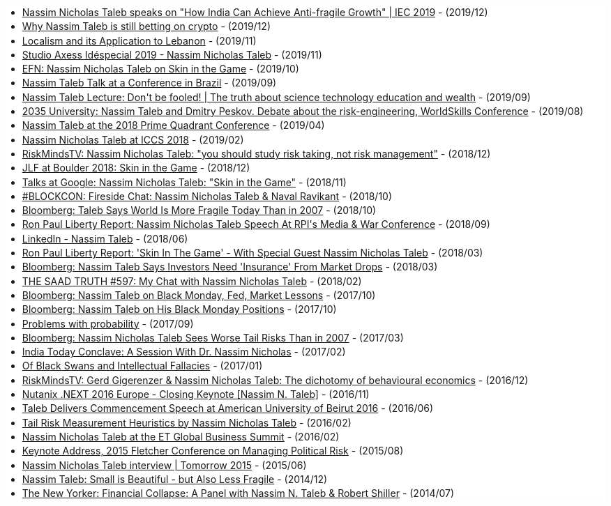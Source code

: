 - [Nassim Nicholas Taleb speaks on "How India Can Achieve Anti-fragile Growth" | IEC 2019](https://www.youtube.com/watch?v=q0mjrNDe73E) - (2019/12)
- [Why Nassim Taleb is still betting on crypto](https://www.youtube.com/watch?v=DUnclMrvLjQ) - (2019/12)
- [Localism and its Application to Lebanon](https://www.youtube.com/watch?v=un9i-5pwOUA) - (2019/11)
- [Studio Axess Idéspecial 2019 - Nassim Nicholas Taleb](https://www.youtube.com/watch?v=5CGKdmsPmXY) - (2019/11)
- [EFN: Nassim Nicholas Taleb on Skin in the Game](https://www.youtube.com/watch?v=a3YOMe4PnKE) - (2019/10)
- [Nassim Taleb Talk at a Conference in Brazil](https://youtu.be/y3LwEdNqu_U?t=295) - (2019/09)
- [Nassim Taleb Lecture: Don't be fooled! | The truth about science technology education and wealth](https://www.youtube.com/watch?v=xjVJBigSyMw) - (2019/09)
- [2035 University: Nassim Taleb and Dmitry Peskov. Debate about the risk-engineering, WorldSkills Conference](https://www.youtube.com/watch?v=XFryKZEGzVI&t=1010s) - (2019/08)
- [Nassim Taleb at the 2018 Prime Quadrant Conference](https://www.youtube.com/watch?v=QX3k-u9_PeA) - (2019/04)
- [Nassim Nicholas Taleb at ICCS 2018](https://www.youtube.com/watch?v=tD3JqtLEF1A) - (2019/02)
- [RiskMindsTV: Nassim Nicholas Taleb: "you should study risk taking, not risk management"](https://www.youtube.com/watch?v=4P47UTF0tZA) - (2018/12)
- [JLF at Boulder 2018: Skin in the Game](https://www.youtube.com/watch?v=XOkPiRDYgZ0) - (2018/12)
- [Talks at Google: Nassim Nicholas Taleb: "Skin in the Game"](https://www.youtube.com/watch?v=uv6KLbkvua8) - (2018/11)
- [#BLOCKCON: Fireside Chat: Nassim Nicholas Taleb & Naval Ravikant](https://www.youtube.com/watch?v=Da0aXfshlxM) - (2018/10)
- [Bloomberg: Taleb Says World Is More Fragile Today Than in 2007](https://www.youtube.com/watch?v=62rfLjnPxKE) - (2018/10)
- [Ron Paul Liberty Report: Nassim Nicholas Taleb Speech At RPI's Media & War Conference](https://www.youtube.com/watch?v=Dn_XEDPIeU8) - (2018/09)
- [LinkedIn - Nassim Taleb](https://www.youtube.com/watch?v=n-iAzcgUPW4) - (2018/06)
- [Ron Paul Liberty Report: 'Skin In The Game' - With Special Guest Nassim Nicholas Taleb](https://www.youtube.com/watch?v=SIi0eO_oN9U) - (2018/03)
- [Bloomberg: Nassim Taleb Says Investors Need 'Insurance' From Market Drops](https://www.youtube.com/watch?v=vKBZ6po4oCE) - (2018/03)
- [THE SAAD TRUTH #597: My Chat with Nassim Nicholas Taleb](https://www.youtube.com/watch?v=ezhjumayRsg) - (2018/02)
- [Bloomberg: Nassim Taleb on Black Monday, Fed, Market Lessons](https://www.youtube.com/watch?v=C49cf9PPJfg) - (2017/10)
- [Bloomberg: Nassim Taleb on His Black Monday Positions](https://www.youtube.com/watch?v=Mkr2sBeF0d4) - (2017/10)
- [Problems with probability](https://www.youtube.com/watch?v=_Sy7NPVFx7k) - (2017/09)
- [Bloomberg: Nassim Nicholas Taleb Sees Worse Tail Risks Than in 2007](https://www.youtube.com/watch?v=ASD1LJQzj5o) - (2017/03)
- [India Today Conclave: A Session With Dr. Nassim Nicholas](https://www.youtube.com/watch?v=nhb3-sePQ7g) - (2017/02)
- [Of Black Swans and Intellectual Fallacies](https://youtu.be/2_OjqsglRhU?t=48) - (2017/01)
- [RiskMindsTV: Gerd Gigerenzer & Nassim Nicholas Taleb: The dichotomy of behavioural economics](https://youtu.be/4VSqfRnxvV8?t=2108) - (2016/12)
- [Nutanix .NEXT 2016 Europe - Closing Keynote [Nassim N. Taleb]](https://www.youtube.com/watch?v=vmjoRMULLeQ) - (2016/11)
- [Taleb Delivers Commencement Speech at American University of Beirut 2016](https://www.youtube.com/watch?v=Fzmr3urk28I) - (2016/06)
- [Tail Risk Measurement Heuristics by Nassim Nicholas Taleb](https://www.youtube.com/watch?v=SEAcmRZUM5M) - (2016/02)
- [Nassim Nicholas Taleb at the ET Global Business Summit](https://www.youtube.com/watch?v=dWnrrKJc0tg) - (2016/02)
- [Keynote Address, 2015 Fletcher Conference on Managing Political Risk](https://youtu.be/QCGtfz6TtyU?t=179) - (2015/08)
- [Nassim Nicholas Taleb interview | Tomorrow 2015](https://www.youtube.com/watch?v=P71YUXLNveE) - (2015/06)
- [Nassim Taleb: Small is Beautiful - but Also Less Fragile](https://www.youtube.com/watch?v=xyXwrpmt0zk) - (2014/12)
- [The New Yorker: Financial Collapse: A Panel with Nassim N. Taleb & Robert Shiller](https://www.youtube.com/watch?v=AcTvkt8k0sE) - (2014/07)